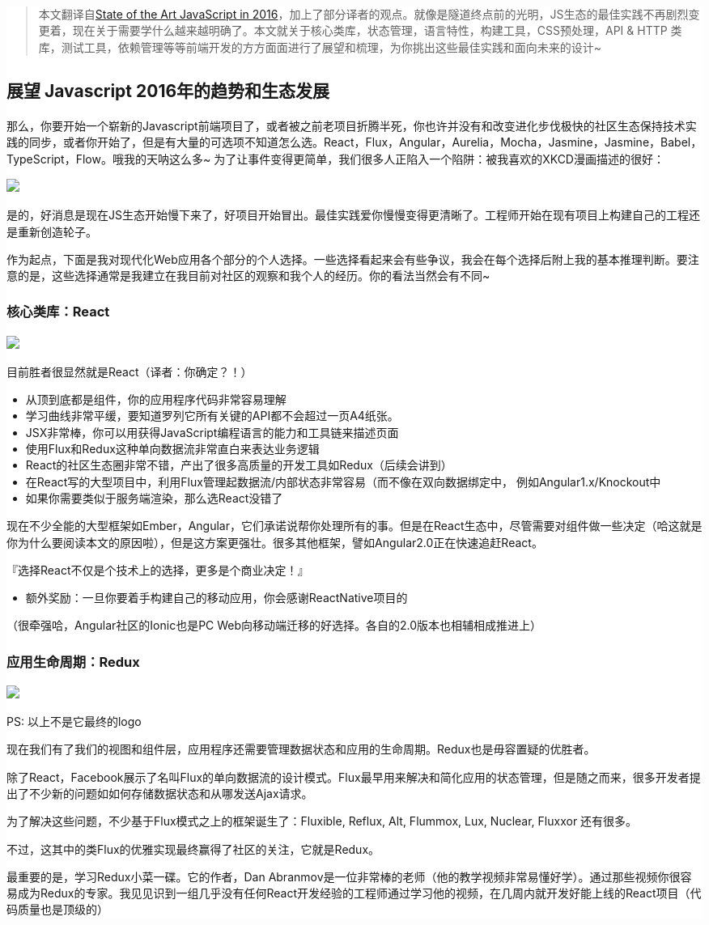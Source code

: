 > 本文翻译自[State of the Art JavaScript in 2016](https://medium.com/javascript-and-opinions/state-of-the-art-javascript-in-2016-ab67fc68eb0b)，加上了部分译者的观点。就像是隧道终点前的光明，JS生态的最佳实践不再剧烈变更着，现在关于需要学什么越来越明确了。本文就关于核心类库，状态管理，语言特性，构建工具，CSS预处理，API & HTTP 类库，测试工具，依赖管理等等前端开发的方方面面进行了展望和梳理，为你挑出这些最佳实践和面向未来的设计~

## 展望 Javascript 2016年的趋势和生态发展

那么，你要开始一个崭新的Javascript前端项目了，或者被之前老项目折腾半死，你也许并没有和改变进化步伐极快的社区生态保持技术实践的同步，或者你开始了，但是有大量的可选项不知道怎么选。React，Flux，Angular，Aurelia，Mocha，Jasmine，Jasmine，Babel，TypeScript，Flow。哦我的天呐这么多~ 为了让事件变得更简单，我们很多人正陷入一个陷阱：被我喜欢的XKCD漫画描述的很好：

![](../images/14595750263914.jpg)

是的，好消息是现在JS生态开始慢下来了，好项目开始冒出。最佳实践爱你慢慢变得更清晰了。工程师开始在现有项目上构建自己的工程还是重新创造轮子。

作为起点，下面是我对现代化Web应用各个部分的个人选择。一些选择看起来会有些争议，我会在每个选择后附上我的基本推理判断。要注意的是，这些选择通常是我建立在我目前对社区的观察和我个人的经历。你的看法当然会有不同~

### 核心类库：React

![](../images/14595750418996.jpg)

目前胜者很显然就是React（译者：你确定？！）

- 从顶到底都是组件，你的应用程序代码非常容易理解
- 学习曲线非常平缓，要知道罗列它所有关键的API都不会超过一页A4纸张。
- JSX非常棒，你可以用获得JavaScript编程语言的能力和工具链来描述页面
- 使用Flux和Redux这种单向数据流非常直白来表达业务逻辑
- React的社区生态圈非常不错，产出了很多高质量的开发工具如Redux（后续会讲到）
- 在React写的大型项目中，利用Flux管理起数据流/内部状态非常容易（而不像在双向数据绑定中， 例如Angular1.x/Knockout中
- 如果你需要类似于服务端渲染，那么选React没错了

现在不少全能的大型框架如Ember，Angular，它们承诺说帮你处理所有的事。但是在React生态中，尽管需要对组件做一些决定（哈这就是你为什么要阅读本文的原因啦），但是这方案更强壮。很多其他框架，譬如Angular2.0正在快速追赶React。

『选择React不仅是个技术上的选择，更多是个商业决定！』

- 额外奖励：一旦你要着手构建自己的移动应用，你会感谢ReactNative项目的

（很牵强哈，Angular社区的Ionic也是PC Web向移动端迁移的好选择。各自的2.0版本也相辅相成推进上）

### 应用生命周期：Redux

![](../images/14595751610038.jpg)

PS: 以上不是它最终的logo

现在我们有了我们的视图和组件层，应用程序还需要管理数据状态和应用的生命周期。Redux也是毋容置疑的优胜者。

除了React，Facebook展示了名叫Flux的单向数据流的设计模式。Flux最早用来解决和简化应用的状态管理，但是随之而来，很多开发者提出了不少新的问题如如何存储数据状态和从哪发送Ajax请求。

为了解决这些问题，不少基于Flux模式之上的框架诞生了：Fluxible, Reflux, Alt, Flummox, Lux, Nuclear, Fluxxor 还有很多。

不过，这其中的类Flux的优雅实现最终赢得了社区的关注，它就是Redux。

最重要的是，学习Redux小菜一碟。它的作者，Dan Abranmov是一位非常棒的老师（他的教学视频非常易懂好学）。通过那些视频你很容易成为Redux的专家。我见见识到一组几乎没有任何React开发经验的工程师通过学习他的视频，在几周内就开发好能上线的React项目（代码质量也是顶级的）
